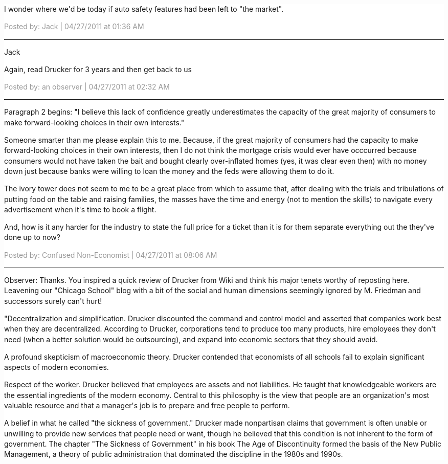 I wonder where we'd be today if auto safety features had been left to "the market".  

<span style="color:#999">Posted by: Jack  | 04/27/2011 at 01:36 AM</span>

---

Jack

Again, read Drucker for 3 years and then get back to us

<span style="color:#999">Posted by: an observer | 04/27/2011 at 02:32 AM</span>

---

Paragraph 2 begins: "I believe this lack of confidence greatly underestimates the capacity of the great majority of consumers to make forward-looking choices in their own interests."  

Someone smarter than me please explain this to me. Because, if the great majority of consumers had the capacity to make forward-looking choices in their own interests, then I do not think the mortgage crisis would ever have occcurred because consumers would not have taken the bait and bought clearly over-inflated homes (yes, it was clear even then) with no money down just because banks were willing to loan the money and the feds were allowing them to do it.

The ivory tower does not seem to me to be a great place from which to assume that, after dealing with the trials and tribulations of putting food on the table and raising families, the masses have the time and energy (not to mention the skills) to navigate every advertisement when it's time to book a flight. 

And, how is it any harder for the industry to state the full price for a ticket than it is for them separate everything out the they've done up to now?

<span style="color:#999">Posted by: Confused Non-Economist | 04/27/2011 at 08:06 AM</span>

---

Observer:  Thanks. You inspired a quick review of Drucker from Wiki and think his major tenets worthy of reposting here.  Leavening our "Chicago School" blog with a bit of the social and human dimensions seemingly ignored by M. Friedman and successors surely can't hurt!

"Decentralization and simplification. Drucker discounted the command and control model and asserted that companies work best when they are decentralized. According to Drucker, corporations tend to produce too many products, hire employees they don't need (when a better solution would be outsourcing), and expand into economic sectors that they should avoid.


A profound skepticism of macroeconomic theory. Drucker contended that economists of all schools fail to explain significant aspects of modern economies.


Respect of the worker. Drucker believed that employees are assets and not liabilities. He taught that knowledgeable workers are the essential ingredients of the modern economy. Central to this philosophy is the view that people are an organization's most valuable resource and that a manager's job is to prepare and free people to perform.


A belief in what he called "the sickness of government." Drucker made nonpartisan claims that government is often unable or unwilling to provide new services that people need or want, though he believed that this condition is not inherent to the form of government. The chapter "The Sickness of Government" in his book The Age of Discontinuity formed the basis of the New Public Management, a theory of public administration that dominated the discipline in the 1980s and 1990s.
